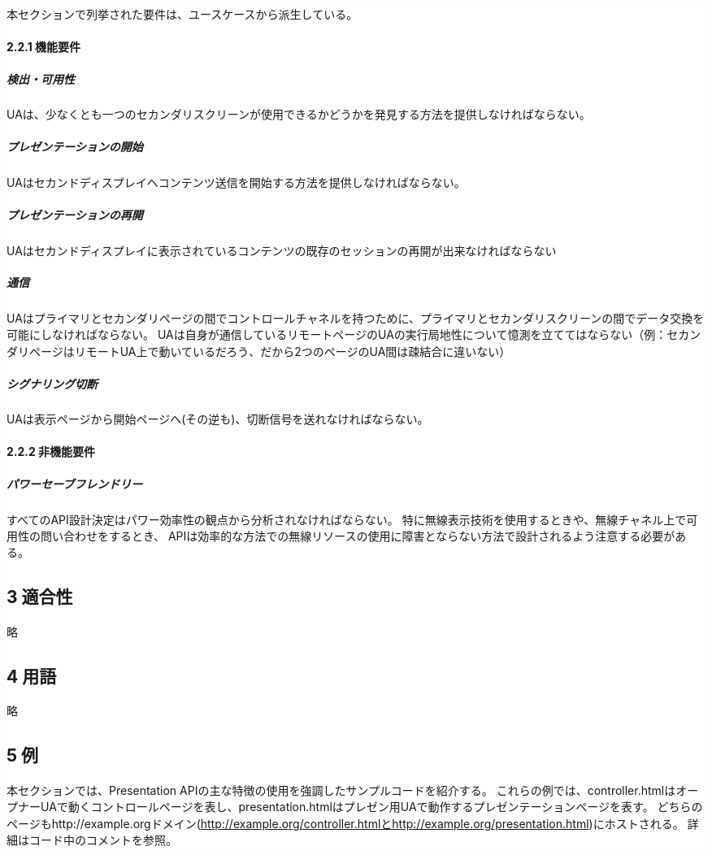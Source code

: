 

本セクションで列挙された要件は、ユースケースから派生している。

#### 2.2.1 機能要件

##### 検出・可用性



UAは、少なくとも一つのセカンダリスクリーンが使用できるかどうかを発見する方法を提供しなければならない。

##### プレゼンテーションの開始



UAはセカンドディスプレイへコンテンツ送信を開始する方法を提供しなければならない。

##### プレゼンテーションの再開



UAはセカンドディスプレイに表示されているコンテンツの既存のセッションの再開が出来なければならない

##### 通信



UAはプライマリとセカンダリページの間でコントロールチャネルを持つために、プライマリとセカンダリスクリーンの間でデータ交換を可能にしなければならない。
UAは自身が通信しているリモートページのUAの実行局地性について憶測を立ててはならない（例：セカンダリページはリモートUA上で動いているだろう、だから2つのページのUA間は疎結合に違いない）

##### シグナリング切断



UAは表示ページから開始ページへ(その逆も)、切断信号を送れなければならない。


#### 2.2.2 非機能要件

##### パワーセーブフレンドリー


すべてのAPI設計決定はパワー効率性の観点から分析されなければならない。
特に無線表示技術を使用するときや、無線チャネル上で可用性の問い合わせをするとき、
APIは効率的な方法での無線リソースの使用に障害とならない方法で設計されるよう注意する必要がある。


## 3 適合性

略

## 4 用語

略

## 5 例



本セクションでは、Presentation APIの主な特徴の使用を強調したサンプルコードを紹介する。
これらの例では、controller.htmlはオープナーUAで動くコントロールページを表し、presentation.htmlはプレゼン用UAで動作するプレゼンテーションページを表す。
どちらのページもhttp://example.orgドメイン(http://example.org/controller.htmlとhttp://example.org/presentation.html)にホストされる。
詳細はコード中のコメントを参照。
